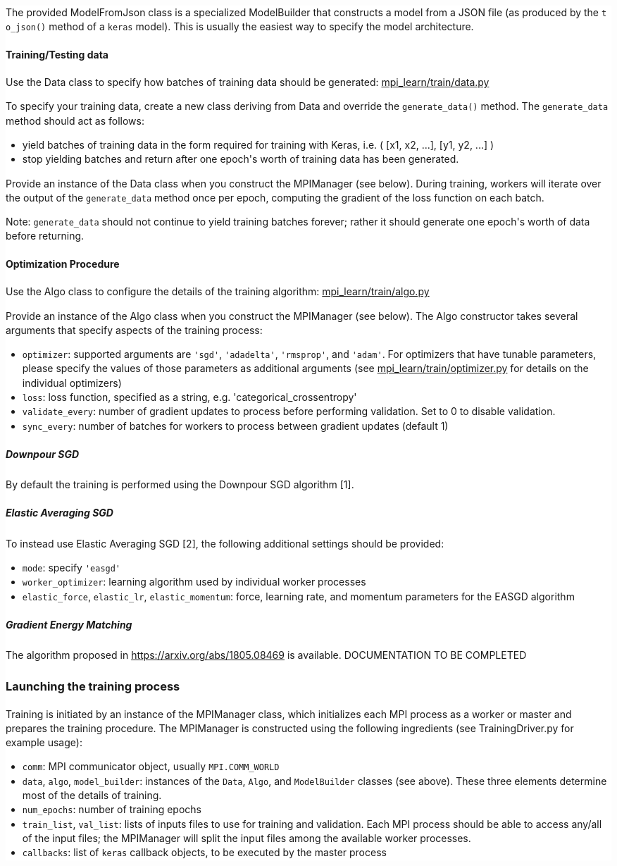 The provided ModelFromJson class is a specialized ModelBuilder that constructs a model from a JSON file (as produced by the `to_json()` method of a `keras` model).  This is usually the easiest way to specify the model architecture.

#### Training/Testing data 

Use the Data class to specify how batches of training data should be generated:
[mpi_learn/train/data.py](mpi_learn/train/data.py)

To specify your training data, create a new class deriving from Data and override the `generate_data()` method.  The `generate_data` method should act as follows:
- yield batches of training data in the form required for training with Keras, i.e. ( [x1, x2, ...], [y1, y2, ...] )
- stop yielding batches and return after one epoch's worth of training data has been generated.  

Provide an instance of the Data class when you construct the MPIManager (see below).  During training, workers will iterate over the output of the `generate_data` method once per epoch, computing the gradient of the loss function on each batch. 

Note: `generate_data` should not continue to yield training batches forever; rather it should generate one epoch's worth of data before returning.  

#### Optimization Procedure

Use the Algo class to configure the details of the training algorithm:
[mpi_learn/train/algo.py](mpi_learn/train/algo.py)

Provide an instance of the Algo class when you construct the MPIManager (see below).  The Algo constructor takes several arguments that specify aspects of the training process:
- `optimizer`: supported arguments are `'sgd'`, `'adadelta'`, `'rmsprop'`, and `'adam'`.  For optimizers that have tunable parameters, please specify the values of those parameters as additional arguments (see [mpi_learn/train/optimizer.py](mpi_learn/train/optimizer.py) for details on the individual optimizers)
- `loss`: loss function, specified as a string, e.g. 'categorical_crossentropy'
- `validate_every`: number of gradient updates to process before performing validation.  Set to 0 to disable validation.
- `sync_every`: number of batches for workers to process between gradient updates (default 1)

##### Downpour SGD
By default the training is performed using the Downpour SGD algorithm [1].

##### Elastic Averaging SGD
To instead use Elastic Averaging SGD [2], the following additional settings should be provided:
- `mode`: specify `'easgd'`
- `worker_optimizer`: learning algorithm used by individual worker processes
- `elastic_force`, `elastic_lr`, `elastic_momentum`: force, learning rate, and momentum parameters for the EASGD algorithm

##### Gradient Energy Matching
The algorithm proposed in https://arxiv.org/abs/1805.08469 is available. DOCUMENTATION TO BE COMPLETED

### Launching the training process

Training is initiated by an instance of the MPIManager class, which initializes each MPI process as a worker or master and prepares the training procedure.  The MPIManager is constructed using the following ingredients (see TrainingDriver.py for example usage):
- `comm`: MPI communicator object, usually `MPI.COMM_WORLD`
- `data`, `algo`, `model_builder`: instances of the `Data`, `Algo`, and `ModelBuilder` classes (see above).  These three elements determine most of the details of training.
- `num_epochs`: number of training epochs
- `train_list`, `val_list`: lists of inputs files to use for training and validation.  Each MPI process should be able to access any/all of the input files; the MPIManager will split the input files among the available worker processes.
- `callbacks`: list of `keras` callback objects, to be executed by the master process

